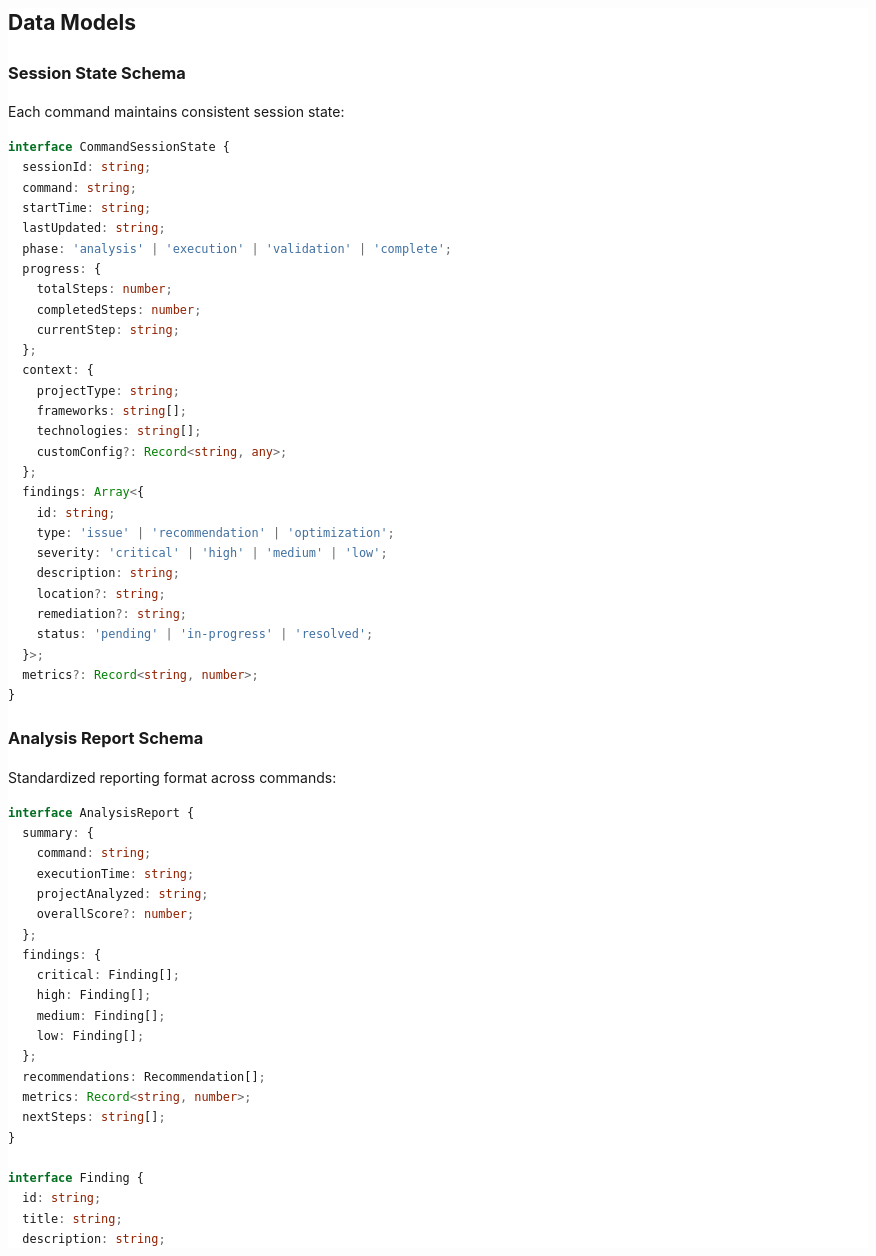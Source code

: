 ## Data Models

### Session State Schema

Each command maintains consistent session state:

```typescript
interface CommandSessionState {
  sessionId: string;
  command: string;
  startTime: string;
  lastUpdated: string;
  phase: 'analysis' | 'execution' | 'validation' | 'complete';
  progress: {
    totalSteps: number;
    completedSteps: number;
    currentStep: string;
  };
  context: {
    projectType: string;
    frameworks: string[];
    technologies: string[];
    customConfig?: Record<string, any>;
  };
  findings: Array<{
    id: string;
    type: 'issue' | 'recommendation' | 'optimization';
    severity: 'critical' | 'high' | 'medium' | 'low';
    description: string;
    location?: string;
    remediation?: string;
    status: 'pending' | 'in-progress' | 'resolved';
  }>;
  metrics?: Record<string, number>;
}
```

### Analysis Report Schema

Standardized reporting format across commands:

```typescript
interface AnalysisReport {
  summary: {
    command: string;
    executionTime: string;
    projectAnalyzed: string;
    overallScore?: number;
  };
  findings: {
    critical: Finding[];
    high: Finding[];
    medium: Finding[];
    low: Finding[];
  };
  recommendations: Recommendation[];
  metrics: Record<string, number>;
  nextSteps: string[];
}

interface Finding {
  id: string;
  title: string;
  description: string;
```